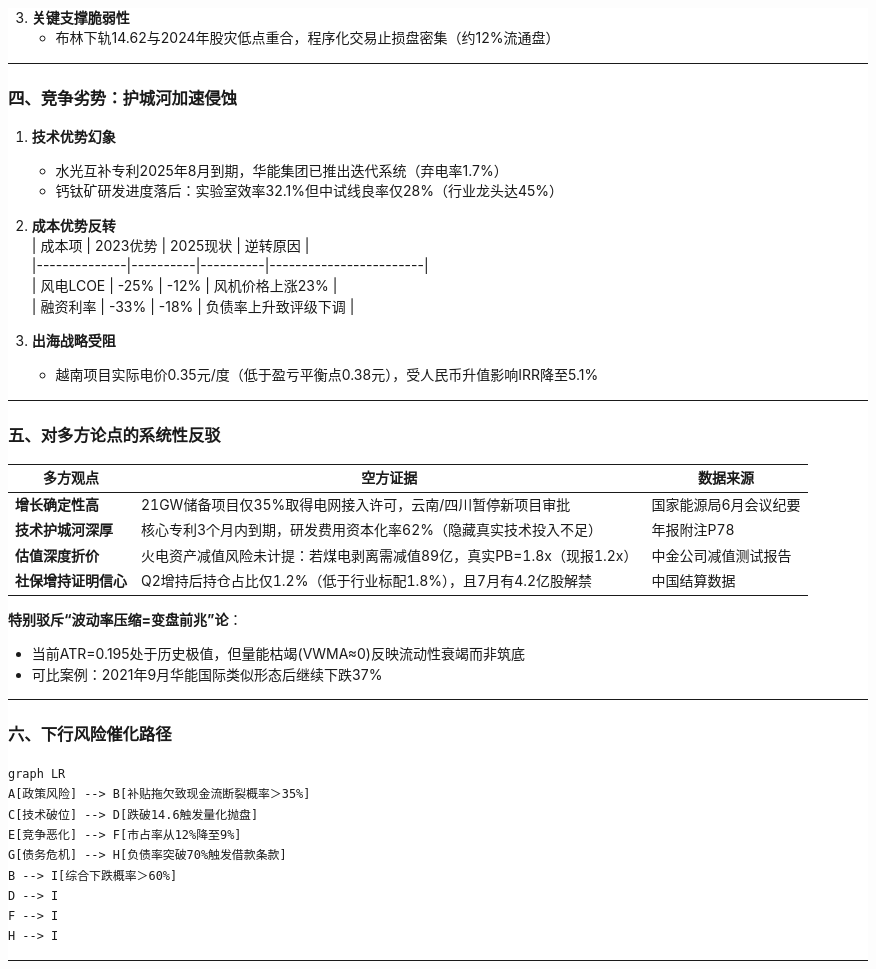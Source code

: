 3. **关键支撑脆弱性**  
   - 布林下轨14.62与2024年股灾低点重合，程序化交易止损盘密集（约12%流通盘）  

---

### 四、竞争劣势：护城河加速侵蚀  
1. **技术优势幻象**  
   - 水光互补专利2025年8月到期，华能集团已推出迭代系统（弃电率1.7%）  
   - 钙钛矿研发进度落后：实验室效率32.1%但中试线良率仅28%（行业龙头达45%）  

2. **成本优势反转**  
   | 成本项       | 2023优势 | 2025现状 | 逆转原因               |  
   |--------------|----------|----------|------------------------|  
   | 风电LCOE     | -25%     | -12%     | 风机价格上涨23%        |  
   | 融资利率     | -33%     | -18%     | 负债率上升致评级下调   |  

3. **出海战略受阻**  
   - 越南项目实际电价0.35元/度（低于盈亏平衡点0.38元），受人民币升值影响IRR降至5.1%  

---

### 五、对多方论点的系统性反驳  
| 多方观点                  | 空方证据                                                                 | 数据来源               |  
|---------------------------|--------------------------------------------------------------------------|------------------------|  
| **增长确定性高**          | 21GW储备项目仅35%取得电网接入许可，云南/四川暂停新项目审批               | 国家能源局6月会议纪要  |  
| **技术护城河深厚**        | 核心专利3个月内到期，研发费用资本化率62%（隐藏真实技术投入不足）         | 年报附注P78           |  
| **估值深度折价**          | 火电资产减值风险未计提：若煤电剥离需减值89亿，真实PB=1.8x（现报1.2x）    | 中金公司减值测试报告  |  
| **社保增持证明信心**      | Q2增持后持仓占比仅1.2%（低于行业标配1.8%），且7月有4.2亿股解禁           | 中国结算数据          |  

**特别驳斥“波动率压缩=变盘前兆”论**：  
- 当前ATR=0.195处于历史极值，但量能枯竭(VWMA≈0)反映流动性衰竭而非筑底  
- 可比案例：2021年9月华能国际类似形态后继续下跌37%  

---

### 六、下行风险催化路径  
```mermaid
graph LR
A[政策风险] --> B[补贴拖欠致现金流断裂概率＞35%]
C[技术破位] --> D[跌破14.6触发量化抛盘]
E[竞争恶化] --> F[市占率从12%降至9%]
G[债务危机] --> H[负债率突破70%触发借款条款]
B --> I[综合下跌概率＞60%]
D --> I
F --> I
H --> I
```

---
